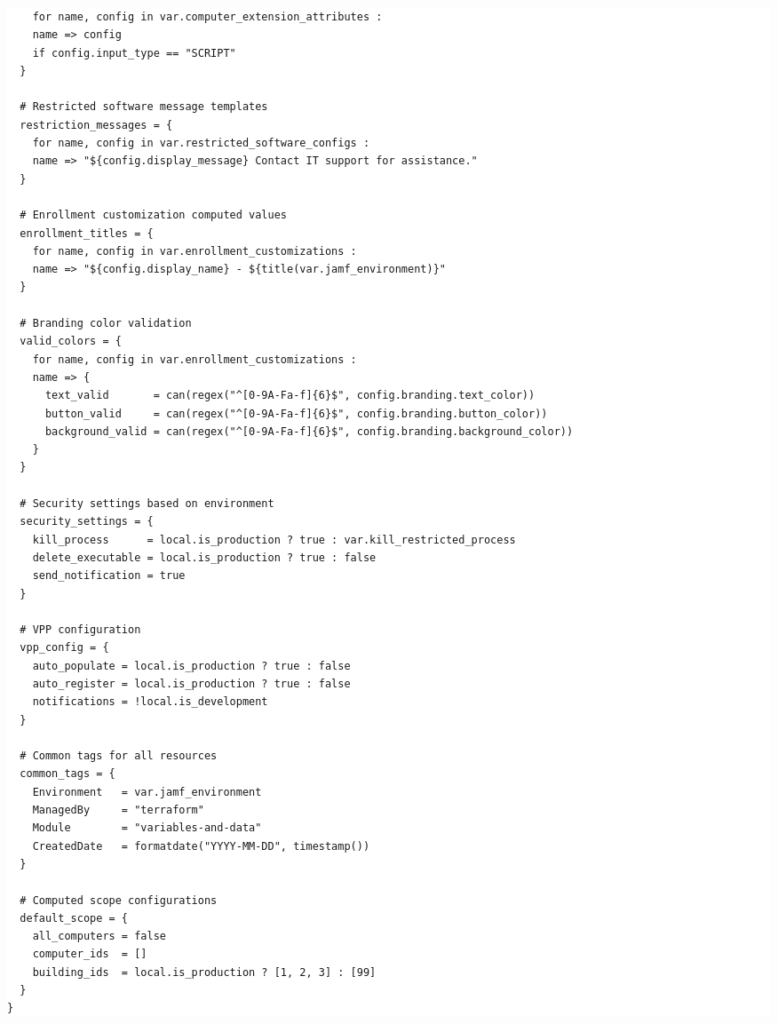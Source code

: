 ```hcl
    for name, config in var.computer_extension_attributes :
    name => config
    if config.input_type == "SCRIPT"
  }
  
  # Restricted software message templates
  restriction_messages = {
    for name, config in var.restricted_software_configs :
    name => "${config.display_message} Contact IT support for assistance."
  }
  
  # Enrollment customization computed values
  enrollment_titles = {
    for name, config in var.enrollment_customizations :
    name => "${config.display_name} - ${title(var.jamf_environment)}"
  }
  
  # Branding color validation
  valid_colors = {
    for name, config in var.enrollment_customizations :
    name => {
      text_valid       = can(regex("^[0-9A-Fa-f]{6}$", config.branding.text_color))
      button_valid     = can(regex("^[0-9A-Fa-f]{6}$", config.branding.button_color))
      background_valid = can(regex("^[0-9A-Fa-f]{6}$", config.branding.background_color))
    }
  }
  
  # Security settings based on environment
  security_settings = {
    kill_process      = local.is_production ? true : var.kill_restricted_process
    delete_executable = local.is_production ? true : false
    send_notification = true
  }
  
  # VPP configuration
  vpp_config = {
    auto_populate = local.is_production ? true : false
    auto_register = local.is_production ? true : false
    notifications = !local.is_development
  }
  
  # Common tags for all resources
  common_tags = {
    Environment   = var.jamf_environment
    ManagedBy     = "terraform"
    Module        = "variables-and-data"
    CreatedDate   = formatdate("YYYY-MM-DD", timestamp())
  }
  
  # Computed scope configurations
  default_scope = {
    all_computers = false
    computer_ids  = []
    building_ids  = local.is_production ? [1, 2, 3] : [99]
  }
}
```
